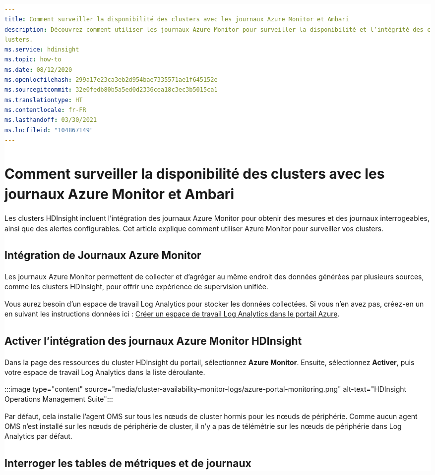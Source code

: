 ```yaml
---
title: Comment surveiller la disponibilité des clusters avec les journaux Azure Monitor et Ambari
description: Découvrez comment utiliser les journaux Azure Monitor pour surveiller la disponibilité et l’intégrité des clusters.
ms.service: hdinsight
ms.topic: how-to
ms.date: 08/12/2020
ms.openlocfilehash: 299a17e23ca3eb2d954bae7335571ae1f645152e
ms.sourcegitcommit: 32e0fedb80b5a5ed0d2336cea18c3ec3b5015ca1
ms.translationtype: HT
ms.contentlocale: fr-FR
ms.lasthandoff: 03/30/2021
ms.locfileid: "104867149"
---
```

# <a name="how-to-monitor-cluster-availability-with-azure-monitor-logs-in-hdinsight"></a>Comment surveiller la disponibilité des clusters avec les journaux Azure Monitor et Ambari

Les clusters HDInsight incluent l’intégration des journaux Azure Monitor pour obtenir des mesures et des journaux interrogeables, ainsi que des alertes configurables. Cet article explique comment utiliser Azure Monitor pour surveiller vos clusters.

## <a name="azure-monitor-logs-integration"></a>Intégration de Journaux Azure Monitor

Les journaux Azure Monitor permettent de collecter et d’agréger au même endroit des données générées par plusieurs sources, comme les clusters HDInsight, pour offrir une expérience de supervision unifiée.

Vous aurez besoin d’un espace de travail Log Analytics pour stocker les données collectées. Si vous n’en avez pas, créez-en un en suivant les instructions données ici : [Créer un espace de travail Log Analytics dans le portail Azure](../azure-monitor/logs/quick-create-workspace.md).

## <a name="enable-hdinsight-azure-monitor-logs-integration"></a>Activer l’intégration des journaux Azure Monitor HDInsight

Dans la page des ressources du cluster HDInsight du portail, sélectionnez **Azure Monitor**. Ensuite, sélectionnez **Activer**, puis votre espace de travail Log Analytics dans la liste déroulante.

:::image type="content" source="media/cluster-availability-monitor-logs/azure-portal-monitoring.png" alt-text="HDInsight Operations Management Suite":::

Par défaut, cela installe l’agent OMS sur tous les nœuds de cluster hormis pour les nœuds de périphérie. Comme aucun agent OMS n’est installé sur les nœuds de périphérie de cluster, il n’y a pas de télémétrie sur les nœuds de périphérie dans Log Analytics par défaut.

## <a name="query-metrics-and-logs-tables"></a>Interroger les tables de métriques et de journaux
